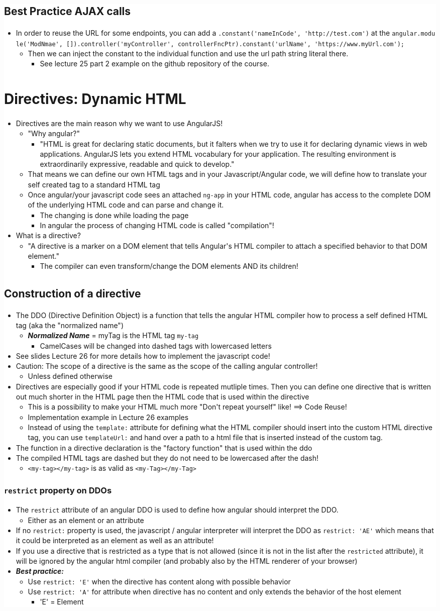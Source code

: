 [](images/async_error_fix.png)
## Best Practice AJAX calls 
+ In order to reuse the URL for some endpoints, you can add a `.constant('nameInCode', 'http://test.com')` at the `angular.module('ModNmae', []).controller('myController', controllerFncPtr).constant('urlName', 'https://www.myUrl.com');`
    - Then we can inject the constant to the individual function and use the url path string literal there. 
        * See lecture 25 part 2 example on the github repository of the course. 

# Directives: Dynamic HTML
+ Directives are the main reason why we want to use AngularJS!
    - "Why angular?"
        * "HTML is great for declaring static documents, but it falters when we try to use it for declaring dynamic views in web applications. AngularJS lets you extend HTML vocabulary for your application. The resulting environment is extraordinarily expressive, readable and quick to develop."
    - That means we can define our own HTML tags and in your Javascript/Angular code, we will define how to translate your self created tag to a standard HTML tag
    - Once angular/your javascript code sees an attached `ng-app` in your HTML code, angular has access to the complete DOM of the underlying HTML code and can parse and change it. 
        - The changing is done while loading the page
        - In angular the process of changing HTML code is called "compilation"!
+ What is a directive?
    - "A directive is a marker on a DOM element that tells Angular's HTML compiler to attach a specified behavior to that DOM element."
        * The compiler can even transform/change the DOM elements AND its children!
        
## Construction of a directive
[](images/directive_declaration.png)
+ The DDO (Directive Definition Object) is a function that tells the angular HTML compiler how to process a self defined HTML tag (aka the "normalized name")
    - ***Normalized Name*** = myTag is the HTML tag `my-tag`
        * CamelCases will be changed into dashed tags with lowercased letters
+ See slides Lecture 26 for more details how to implement the javascript code!
+ Caution: The scope of a directive is the same as the scope of the calling angular controller!
    - Unless defined otherwise
+ Directives are especially good if your HTML code is repeated mutliple times. Then you can define one directive that is written out much shorter in the HTML page then the HTML code that is used within the directive
    - This is a possibility to make your HTML much more "Don't repeat yourself" like! ==> Code Reuse!
    - Implementation example in Lecture 26 examples
    - Instead of using the `template:` attribute for defining what the HTML compiler should insert into the custom HTML directive tag, you can use `templateUrl:` and hand over a path to a html file that is inserted instead of the custom tag.
+ The function in a directive declaration is the "factory function" that is used within the ddo
+ The compiled HTML tags are dashed but they do not need to be lowercased after the dash!
    - `<my-tag></my-tag>` is as valid as `<my-Tag></my-Tag>`
### `restrict` property on DDOs
 + The `restrict` attribute of an angular DDO is used to define how angular should interpret the DDO. 
    - Either as an element or an attribute
+ If no `restrict:` property is used, the javascript / angular interpreter will interpret the DDO as `restrict: 'AE'` which means that it could be interpreted as an element as well as an attribute!
+ If you use a directive that is restricted as a type that is not allowed (since it is not in the list after the `restricted` attribute), it will be ignored by the angular html compiler (and probably also by the HTML renderer of your browser)
+ ***Best practice:*** 
    * Use `restrict: 'E'` when the directive has content along with possible behavior
    * Use `restrict: 'A'` for attribute when directive has no content and only extends the behavior of the host element
        - 'E' = Element